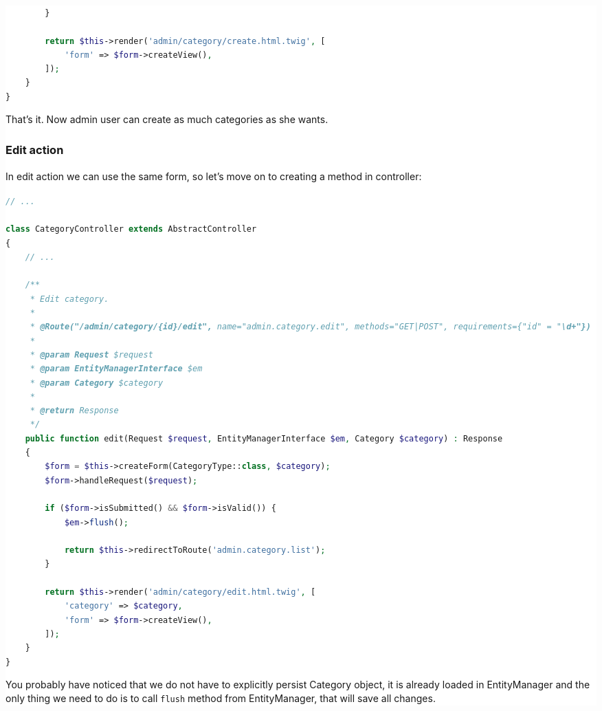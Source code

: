 ```php
        }

        return $this->render('admin/category/create.html.twig', [
            'form' => $form->createView(),
        ]);
    }
}
```

That’s it. Now admin user can create as much categories as she wants.

### Edit action

In edit action we can use the same form, so let’s move on to creating a method in controller:

```php
// ...

class CategoryController extends AbstractController
{
    // ...

    /**
     * Edit category.
     *
     * @Route("/admin/category/{id}/edit", name="admin.category.edit", methods="GET|POST", requirements={"id" = "\d+"})
     *
     * @param Request $request
     * @param EntityManagerInterface $em
     * @param Category $category
     *
     * @return Response
     */
    public function edit(Request $request, EntityManagerInterface $em, Category $category) : Response
    {
        $form = $this->createForm(CategoryType::class, $category);
        $form->handleRequest($request);

        if ($form->isSubmitted() && $form->isValid()) {
            $em->flush();

            return $this->redirectToRoute('admin.category.list');
        }

        return $this->render('admin/category/edit.html.twig', [
            'category' => $category,
            'form' => $form->createView(),
        ]);
    }
}
```
You probably have noticed that we do not have to explicitly persist Category object, it is already loaded in EntityManager and the only thing we need to do is to call `flush` method from EntityManager, that will save all changes.  

